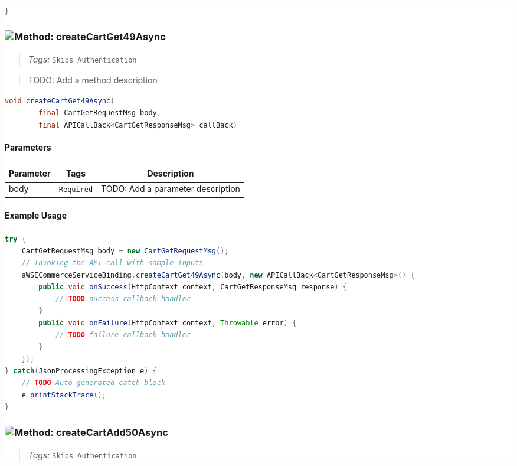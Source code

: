 ```java
}
```


### <a name="create_cart_get49_async"></a>![Method: ](https://apidocs.io/img/method.png "com.amazon.webservices.controllers.AWSECommerceServiceBindingController.createCartGet49Async") createCartGet49Async

> *Tags:*  ``` Skips Authentication ``` 

> TODO: Add a method description


```java
void createCartGet49Async(
        final CartGetRequestMsg body,
        final APICallBack<CartGetResponseMsg> callBack)
```

#### Parameters

| Parameter | Tags | Description |
|-----------|------|-------------|
| body |  ``` Required ```  | TODO: Add a parameter description |


#### Example Usage

```java
try {
    CartGetRequestMsg body = new CartGetRequestMsg();
    // Invoking the API call with sample inputs
    aWSECommerceServiceBinding.createCartGet49Async(body, new APICallBack<CartGetResponseMsg>() {
        public void onSuccess(HttpContext context, CartGetResponseMsg response) {
            // TODO success callback handler
        }
        public void onFailure(HttpContext context, Throwable error) {
            // TODO failure callback handler
        }
    });
} catch(JsonProcessingException e) {
    // TODO Auto-generated catch block
    e.printStackTrace();
}
```


### <a name="create_cart_add50_async"></a>![Method: ](https://apidocs.io/img/method.png "com.amazon.webservices.controllers.AWSECommerceServiceBindingController.createCartAdd50Async") createCartAdd50Async

> *Tags:*  ``` Skips Authentication ``` 
